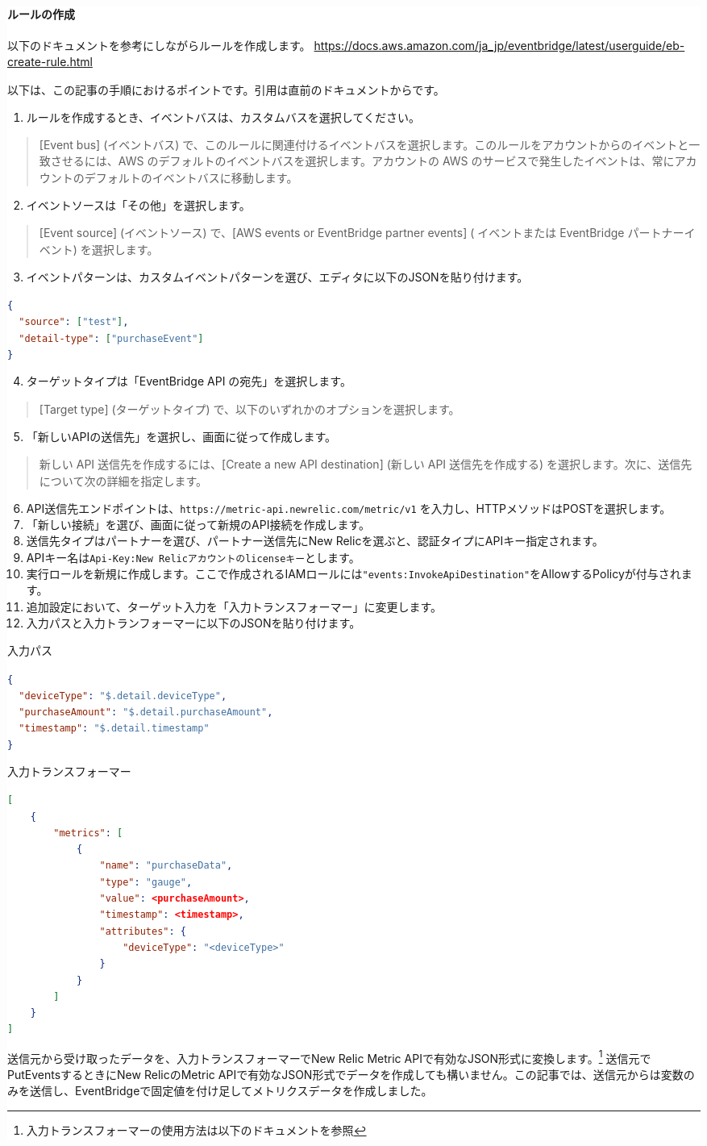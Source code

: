 #### ルールの作成
以下のドキュメントを参考にしながらルールを作成します。
https://docs.aws.amazon.com/ja_jp/eventbridge/latest/userguide/eb-create-rule.html

以下は、この記事の手順におけるポイントです。引用は直前のドキュメントからです。

1. ルールを作成するとき、イベントバスは、カスタムバスを選択してください。

> [Event bus] (イベントバス) で、このルールに関連付けるイベントバスを選択します。このルールをアカウントからのイベントと一致させるには、AWS のデフォルトのイベントバスを選択します。アカウントの AWS のサービスで発生したイベントは、常にアカウントのデフォルトのイベントバスに移動します。

2. イベントソースは「その他」を選択します。

> [Event source] (イベントソース) で、[AWS events or EventBridge partner events] ( イベントまたは EventBridge パートナーイベント) を選択します。

3. イベントパターンは、カスタムイベントパターンを選び、エディタに以下のJSONを貼り付けます。
```JSON
{
  "source": ["test"],
  "detail-type": ["purchaseEvent"]
}
```

4. ターゲットタイプは「EventBridge API の宛先」を選択します。
> [Target type] (ターゲットタイプ) で、以下のいずれかのオプションを選択します。

5. 「新しいAPIの送信先」を選択し、画面に従って作成します。
> 新しい API 送信先を作成するには、[Create a new API destination] (新しい API 送信先を作成する) を選択します。次に、送信先について次の詳細を指定します。

6. API送信先エンドポイントは、`https://metric-api.newrelic.com/metric/v1` を入力し、HTTPメソッドはPOSTを選択します。
7. 「新しい接続」を選び、画面に従って新規のAPI接続を作成します。
8. 送信先タイプはパートナーを選び、パートナー送信先にNew Relicを選ぶと、認証タイプにAPIキー指定されます。
9. APIキー名は`Api-Key:New Relicアカウントのlicenseキー`とします。
10. 実行ロールを新規に作成します。ここで作成されるIAMロールには`"events:InvokeApiDestination"`をAllowするPolicyが付与されます。
11. 追加設定において、ターゲット入力を「入力トランスフォーマー」に変更します。
12. 入力パスと入力トランフォーマーに以下のJSONを貼り付けます。

入力パス
```JSON
{
  "deviceType": "$.detail.deviceType",
  "purchaseAmount": "$.detail.purchaseAmount",
  "timestamp": "$.detail.timestamp"
}
```

入力トランスフォーマー
```JSON
[
    {
        "metrics": [
            {
                "name": "purchaseData",
                "type": "gauge",
                "value": <purchaseAmount>,
                "timestamp": <timestamp>,
                "attributes": {
                    "deviceType": "<deviceType>"
                }
            }
        ]
    }
]
```
送信元から受け取ったデータを、入力トランスフォーマーでNew Relic Metric APIで有効なJSON形式に変換します。[^4]
送信元でPutEventsするときにNew RelicのMetric APIで有効なJSON形式でデータを作成しても構いません。この記事では、送信元からは変数のみを送信し、EventBridgeで固定値を付け足してメトリクスデータを作成しました。


[^1]: API Destinationの解説は以下の発表資料を参照。
[^2]: 送信元と外部APIの間にEventBridgeを挟むと、外部API呼び出しを非同期的に扱うことができ、リトライや認証もEventBridgeに任せることができます。ただ、EventBridgeもまた送信元から見れば外部APIになります。よって、PutEventsのエラーハンドリングを考慮したり、PutEventsを非同期的に実行するための工夫はしなければいけません。
[^3]: デフォルトバスとカスタムバスの使い分け方は以下の発表資料を参照
[^4]: 入力トランスフォーマーの使用方法は以下のドキュメントを参照
[^5]: AWS CLIを使用したカスタムイベントの送信方法は以下のドキュメントを参照